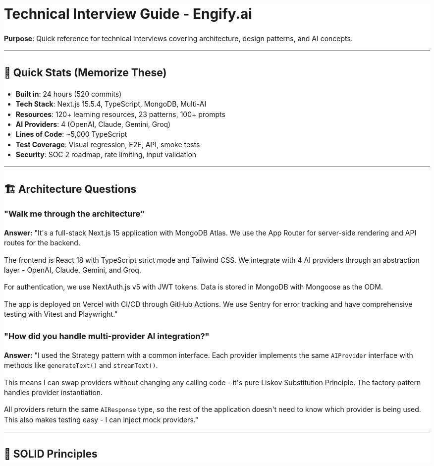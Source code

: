 # Technical Interview Guide - Engify.ai

**Purpose**: Quick reference for technical interviews covering architecture, design patterns, and AI concepts.

---

## 🎯 Quick Stats (Memorize These)

- **Built in**: 24 hours (520 commits)
- **Tech Stack**: Next.js 15.5.4, TypeScript, MongoDB, Multi-AI
- **Resources**: 120+ learning resources, 23 patterns, 100+ prompts
- **AI Providers**: 4 (OpenAI, Claude, Gemini, Groq)
- **Lines of Code**: ~5,000 TypeScript
- **Test Coverage**: Visual regression, E2E, API, smoke tests
- **Security**: SOC 2 roadmap, rate limiting, input validation

---

## 🏗️ Architecture Questions

### "Walk me through the architecture"

**Answer:**
"It's a full-stack Next.js 15 application with MongoDB Atlas. We use the App Router for server-side rendering and API routes for the backend. 

The frontend is React 18 with TypeScript strict mode and Tailwind CSS. We integrate with 4 AI providers through an abstraction layer - OpenAI, Claude, Gemini, and Groq.

For authentication, we use NextAuth.js v5 with JWT tokens. Data is stored in MongoDB with Mongoose as the ODM. 

The app is deployed on Vercel with CI/CD through GitHub Actions. We use Sentry for error tracking and have comprehensive testing with Vitest and Playwright."

### "How did you handle multi-provider AI integration?"

**Answer:**
"I used the Strategy pattern with a common interface. Each provider implements the same `AIProvider` interface with methods like `generateText()` and `streamText()`.

This means I can swap providers without changing any calling code - it's pure Liskov Substitution Principle. The factory pattern handles provider instantiation.

All providers return the same `AIResponse` type, so the rest of the application doesn't need to know which provider is being used. This also makes testing easy - I can inject mock providers."

---

## 🎨 SOLID Principles
